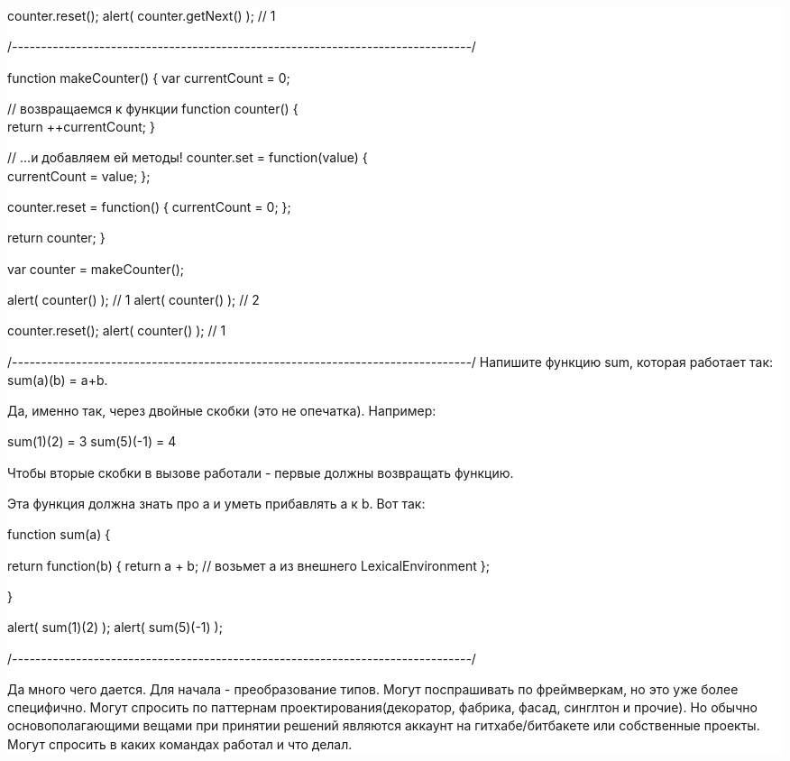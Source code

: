 counter.reset();
alert( counter.getNext() ); // 1


/*-------------------------------------------------------------------------------*/

function makeCounter() {
  var currentCount = 0;
    
  // возвращаемся к функции
  function counter() {  
    return ++currentCount;
  }

  // ...и добавляем ей методы!
  counter.set = function(value) {  
    currentCount = value;
  };

  counter.reset = function() {
    currentCount = 0;
  };

  return counter;
}

var counter = makeCounter();


alert( counter() ); // 1
alert( counter() ); // 2

counter.reset();
alert( counter() ); // 1

/*-------------------------------------------------------------------------------*/
Напишите функцию sum, которая работает так: sum(a)(b) = a+b.

Да, именно так, через двойные скобки (это не опечатка). Например:

sum(1)(2) = 3
sum(5)(-1) = 4

Чтобы вторые скобки в вызове работали - первые должны возвращать функцию.

Эта функция должна знать про a и уметь прибавлять a к b. Вот так:

  function sum(a) {

  return function(b) { 
    return a + b;  // возьмет a из внешнего LexicalEnvironment
  };

}

alert( sum(1)(2) );
alert( sum(5)(-1) );

/*-------------------------------------------------------------------------------*/

Да много чего дается. Для начала - преобразование типов. Могут поспрашивать по фреймверкам, 
но это уже более специфично. 
Могут спросить по паттернам проектирования(декоратор, фабрика, фасад, синглтон и прочие).
Но обычно основополагающими вещами
при принятии решений являются аккаунт на гитхабе/битбакете или собственные проекты.
Могут спросить в каких командах работал и что делал.
